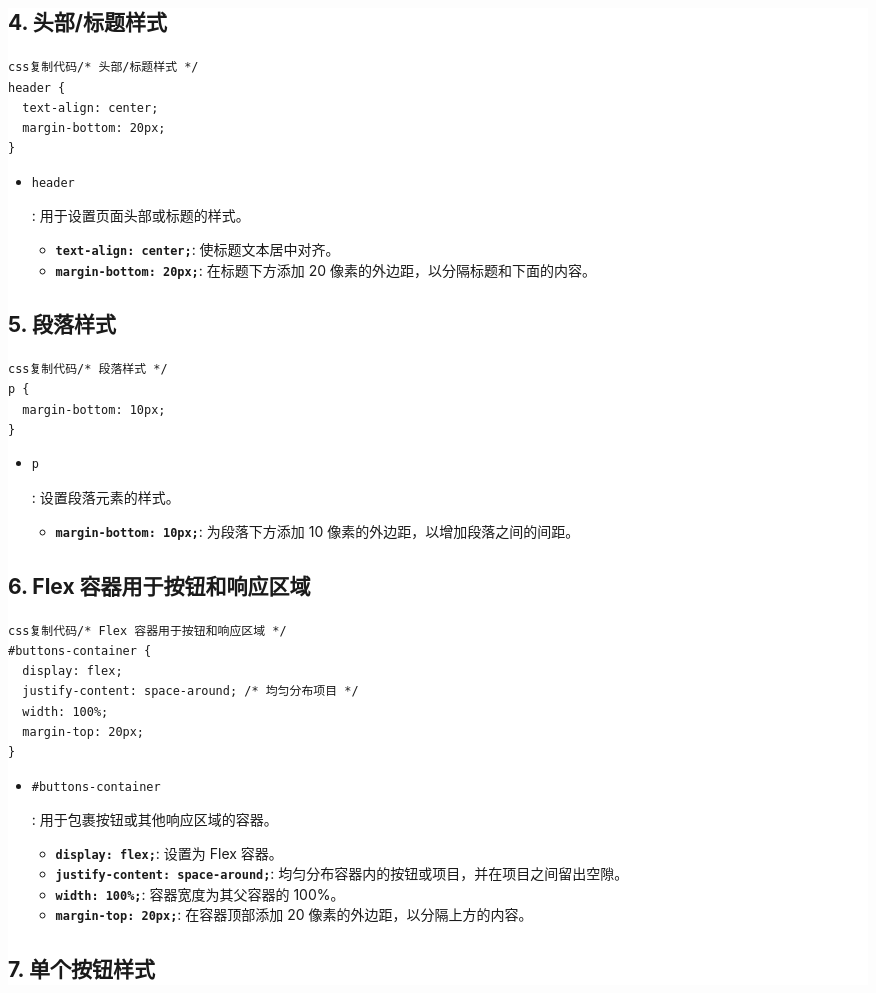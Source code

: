 ## 4. 头部/标题样式

```
css复制代码/* 头部/标题样式 */
header {
  text-align: center;
  margin-bottom: 20px;
}
```

- `header`

  : 用于设置页面头部或标题的样式。

  - **`text-align: center;`**: 使标题文本居中对齐。
  - **`margin-bottom: 20px;`**: 在标题下方添加 20 像素的外边距，以分隔标题和下面的内容。

## 5. 段落样式

```
css复制代码/* 段落样式 */
p {
  margin-bottom: 10px;
}
```

- `p`

  : 设置段落元素的样式。

  - **`margin-bottom: 10px;`**: 为段落下方添加 10 像素的外边距，以增加段落之间的间距。

## 6. Flex 容器用于按钮和响应区域

```
css复制代码/* Flex 容器用于按钮和响应区域 */
#buttons-container {
  display: flex;
  justify-content: space-around; /* 均匀分布项目 */
  width: 100%;
  margin-top: 20px;
}
```

- `#buttons-container`

  : 用于包裹按钮或其他响应区域的容器。

  - **`display: flex;`**: 设置为 Flex 容器。
  - **`justify-content: space-around;`**: 均匀分布容器内的按钮或项目，并在项目之间留出空隙。
  - **`width: 100%;`**: 容器宽度为其父容器的 100%。
  - **`margin-top: 20px;`**: 在容器顶部添加 20 像素的外边距，以分隔上方的内容。

## 7. 单个按钮样式
